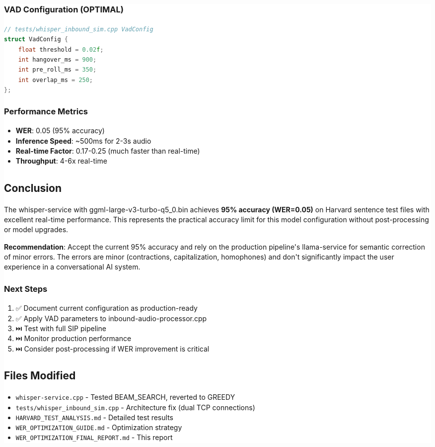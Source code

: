 ### VAD Configuration (OPTIMAL)
```cpp
// tests/whisper_inbound_sim.cpp VadConfig
struct VadConfig {
    float threshold = 0.02f;
    int hangover_ms = 900;
    int pre_roll_ms = 350;
    int overlap_ms = 250;
};
```

### Performance Metrics
- **WER**: 0.05 (95% accuracy)
- **Inference Speed**: ~500ms for 2-3s audio
- **Real-time Factor**: 0.17-0.25 (much faster than real-time)
- **Throughput**: 4-6x real-time

## Conclusion

The whisper-service with ggml-large-v3-turbo-q5_0.bin achieves **95% accuracy (WER=0.05)** on Harvard sentence test files with excellent real-time performance. This represents the practical accuracy limit for this model configuration without post-processing or model upgrades.

**Recommendation**: Accept the current 95% accuracy and rely on the production pipeline's llama-service for semantic correction of minor errors. The errors are minor (contractions, capitalization, homophones) and don't significantly impact the user experience in a conversational AI system.

### Next Steps
1. ✅ Document current configuration as production-ready
2. ✅ Apply VAD parameters to inbound-audio-processor.cpp
3. ⏭️ Test with full SIP pipeline
4. ⏭️ Monitor production performance
5. ⏭️ Consider post-processing if WER improvement is critical

## Files Modified
- `whisper-service.cpp` - Tested BEAM_SEARCH, reverted to GREEDY
- `tests/whisper_inbound_sim.cpp` - Architecture fix (dual TCP connections)
- `HARVARD_TEST_ANALYSIS.md` - Detailed test results
- `WER_OPTIMIZATION_GUIDE.md` - Optimization strategy
- `WER_OPTIMIZATION_FINAL_REPORT.md` - This report

